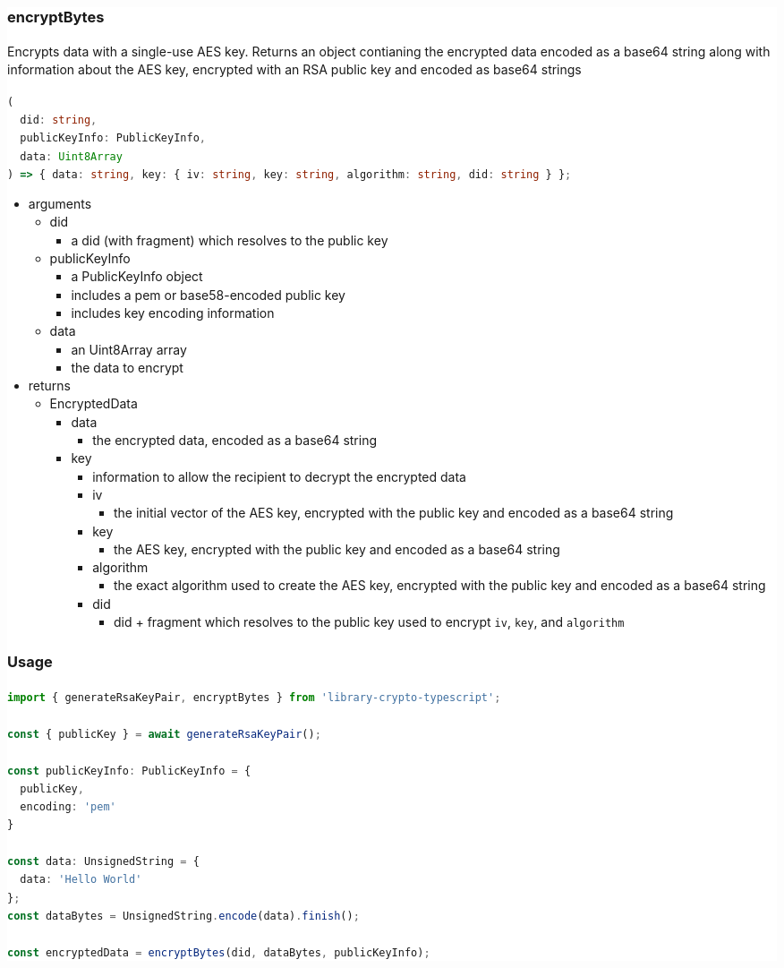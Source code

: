 ### encryptBytes
Encrypts data with a single-use AES key. Returns an object contianing the encrypted data encoded as a base64 string along with information about the AES key, encrypted with an RSA public key and encoded as base64 strings

```typescript
(
  did: string,
  publicKeyInfo: PublicKeyInfo,
  data: Uint8Array
) => { data: string, key: { iv: string, key: string, algorithm: string, did: string } };
```

- arguments
  - did
    - a did (with fragment) which resolves to the public key
  - publicKeyInfo
    - a PublicKeyInfo object
    - includes a pem or base58-encoded public key
    - includes key encoding information
  - data
    - an Uint8Array array
    - the data to encrypt
- returns
  - EncryptedData
    - data
      - the encrypted data, encoded as a base64 string
    - key
      - information to allow the recipient to decrypt the encrypted data
      - iv
        - the initial vector of the AES key, encrypted with the public key and encoded as a base64 string
      - key
        - the AES key, encrypted with the public key and encoded as a base64 string
      - algorithm
        - the exact algorithm used to create the AES key, encrypted with the public key and encoded as a base64 string
      - did
        - did + fragment which resolves to the public key used to encrypt `iv`, `key`, and `algorithm`

### Usage
```typescript
import { generateRsaKeyPair, encryptBytes } from 'library-crypto-typescript';

const { publicKey } = await generateRsaKeyPair();

const publicKeyInfo: PublicKeyInfo = {
  publicKey,
  encoding: 'pem'
}

const data: UnsignedString = {
  data: 'Hello World'
};
const dataBytes = UnsignedString.encode(data).finish();

const encryptedData = encryptBytes(did, dataBytes, publicKeyInfo);
```
